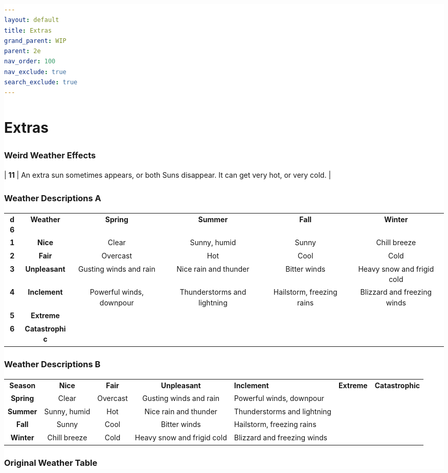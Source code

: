 ```yaml
---
layout: default
title: Extras
grand_parent: WIP
parent: 2e
nav_order: 100
nav_exclude: true
search_exclude: true
---
```


# Extras

### Weird Weather Effects

| **11**  | An extra sun sometimes appears, or both Suns disappear. It can get very hot, or very cold.                    |


### Weather Descriptions A

|        |                  |                          |                             |                           |                             |
| :----: | :--------------: | :----------------------: | :-------------------------: | :-----------------------: | :-------------------------: |
| **d6** |   **Weather**    |        **Spring**        |         **Summer**          |         **Fall**          |         **Winter**          |
| **1**  |     **Nice**     |          Clear           |        Sunny, humid         |           Sunny           |        Chill breeze         |
| **2**  |     **Fair**     |         Overcast         |             Hot             |           Cool            |            Cold             |
| **3**  |  **Unpleasant**  |  Gusting winds and rain  |    Nice rain and thunder    |       Bitter winds        | Heavy snow and frigid cold  |
| **4**  |  **Inclement**   | Powerful winds, downpour | Thunderstorms and lightning | Hailstorm, freezing rains | Blizzard and freezing winds |
| **5**  |   **Extreme**    |                          |                             |                           |                             |
| **6**  | **Catastrophic** |                          |                             |                           |                             |

### Weather Descriptions B

|            |              |          |                            |                             |             |           |
| :--------: | :----------: | :------: | :------------------------: | --------------------------- | :---------: | --------- |
| **Season** |   **Nice**   | **Fair** |  **Unpleasant**         | **Inclement**               | **Extreme** | **Catastrophic** |
| **Spring** |    Clear     | Overcast |   Gusting winds and rain   | Powerful winds, downpour    |             |           |
| **Summer** | Sunny, humid |   Hot    |   Nice rain and thunder    | Thunderstorms and lightning |             |           |
|  **Fall**  |    Sunny     |   Cool   |        Bitter winds        | Hailstorm, freezing rains   |             |           |
| **Winter** | Chill breeze |   Cold   | Heavy snow and frigid cold | Blizzard and freezing winds |             |           |

### Original Weather Table
